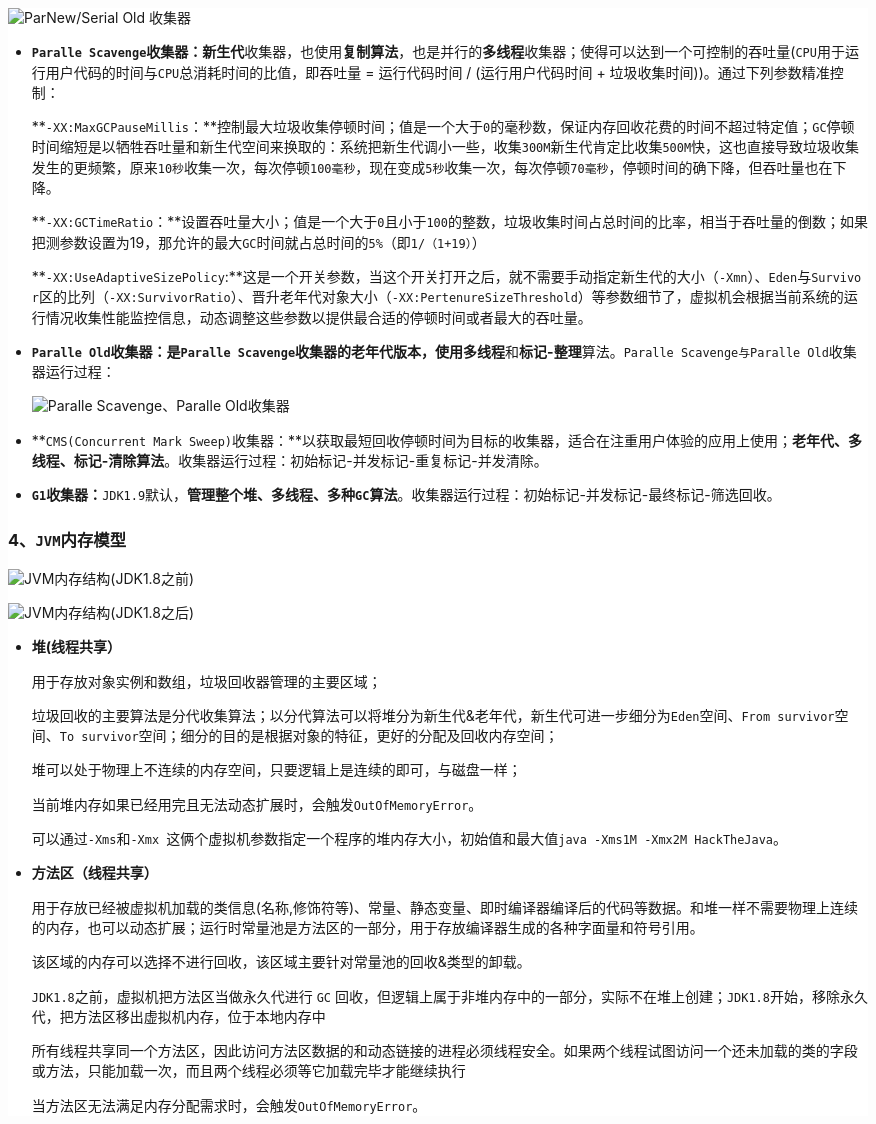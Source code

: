   ![ParNew/Serial Old 收集器](https://i.loli.net/2021/04/08/1PHVypdRvW8hOBL.png)

- **`Paralle Scavenge`收集器：新生代**收集器，也使用**复制算法**，也是并行的**多线程**收集器；使得可以达到一个可控制的吞吐量(`CPU`用于运行用户代码的时间与`CPU`总消耗时间的比值，即吞吐量 = 运行代码时间 / (运行用户代码时间 + 垃圾收集时间))。通过下列参数精准控制：

  **`-XX:MaxGCPauseMillis`：**控制最大垃圾收集停顿时间；值是一个大于`0`的毫秒数，保证内存回收花费的时间不超过特定值；`GC`停顿时间缩短是以牺牲吞吐量和新生代空间来换取的：系统把新生代调小一些，收集`300M`新生代肯定比收集`500M`快，这也直接导致垃圾收集发生的更频繁，原来`10秒`收集一次，每次停顿`100毫秒`，现在变成`5秒`收集一次，每次停顿`70毫秒`，停顿时间的确下降，但吞吐量也在下降。

  **`-XX:GCTimeRatio`：**设置吞吐量大小；值是一个大于`0`且小于`100`的整数，垃圾收集时间占总时间的比率，相当于吞吐量的倒数；如果把测参数设置为19，那允许的最大`GC`时间就占总时间的`5%`（即`1/（1+19）`）

  **`-XX:UseAdaptiveSizePolicy`:**这是一个开关参数，当这个开关打开之后，就不需要手动指定新生代的大小（`-Xmn`）、`Eden`与`Survivor`区的比列（`-XX:SurvivorRatio`）、晋升老年代对象大小（`-XX:PertenureSizeThreshold`）等参数细节了，虚拟机会根据当前系统的运行情况收集性能监控信息，动态调整这些参数以提供最合适的停顿时间或者最大的吞吐量。

- **`Paralle Old`收集器：**是`Paralle Scavenge`收集器的老年代版本，使用**多线程**和**标记-整理**算法。`Paralle Scavenge与Paralle Old`收集器运行过程：

  ![Paralle Scavenge、Paralle Old收集器](https://i.loli.net/2021/04/08/9j2Mq4TxEnR16AI.png)

- **`CMS(Concurrent Mark Sweep)`收集器：**以获取最短回收停顿时间为目标的收集器，适合在注重用户体验的应用上使用；**老年代、多线程、标记-清除算法**。收集器运行过程：初始标记-并发标记-重复标记-并发清除。

- **`G1`收集器：**`JDK1.9`默认，**管理整个堆、多线程、多种`GC`算法**。收集器运行过程：初始标记-并发标记-最终标记-筛选回收。

### 4、`JVM`内存模型

![JVM内存结构(JDK1.8之前)](https://i.loli.net/2021/04/08/TGIa3CJHvSYefgN.png)

![JVM内存结构(JDK1.8之后)](https://i.loli.net/2021/04/08/vmiQ2MSjI9P3Kp8.png)

- **堆(线程共享）**

  用于存放对象实例和数组，垃圾回收器管理的主要区域；

  垃圾回收的主要算法是分代收集算法；以分代算法可以将堆分为新生代&老年代，新生代可进一步细分为`Eden`空间、`From survivor`空间、`To survivor`空间；细分的目的是根据对象的特征，更好的分配及回收内存空间；

  堆可以处于物理上不连续的内存空间，只要逻辑上是连续的即可，与磁盘一样；

  当前堆内存如果已经用完且无法动态扩展时，会触发`OutOfMemoryError`。

  可以通过`-Xms`和`-Xmx `这俩个虚拟机参数指定一个程序的堆内存大小，初始值和最大值`java -Xms1M -Xmx2M HackTheJava`。

- **方法区（线程共享）**

  用于存放已经被虚拟机加载的类信息(名称,修饰符等)、常量、静态变量、即时编译器编译后的代码等数据。和堆一样不需要物理上连续的内存，也可以动态扩展；运行时常量池是方法区的一部分，用于存放编译器生成的各种字面量和符号引用。

  该区域的内存可以选择不进行回收，该区域主要针对常量池的回收&类型的卸载。

  `JDK1.8`之前，虚拟机把方法区当做永久代进行 `GC` 回收，但逻辑上属于非堆内存中的一部分，实际不在堆上创建；`JDK1.8`开始，移除永久代，把方法区移出虚拟机内存，位于本地内存中

  所有线程共享同一个方法区，因此访问方法区数据的和动态链接的进程必须线程安全。如果两个线程试图访问一个还未加载的类的字段或方法，只能加载一次，而且两个线程必须等它加载完毕才能继续执行

  当方法区无法满足内存分配需求时，会触发`OutOfMemoryError`。

  